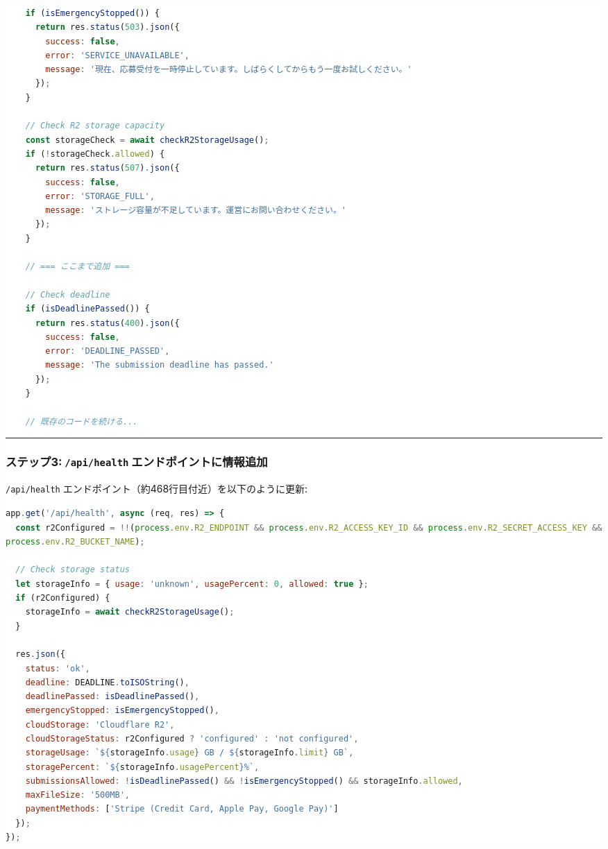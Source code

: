 ```javascript
    if (isEmergencyStopped()) {
      return res.status(503).json({
        success: false,
        error: 'SERVICE_UNAVAILABLE',
        message: '現在、応募受付を一時停止しています。しばらくしてからもう一度お試しください。'
      });
    }

    // Check R2 storage capacity
    const storageCheck = await checkR2StorageUsage();
    if (!storageCheck.allowed) {
      return res.status(507).json({
        success: false,
        error: 'STORAGE_FULL',
        message: 'ストレージ容量が不足しています。運営にお問い合わせください。'
      });
    }

    // === ここまで追加 ===

    // Check deadline
    if (isDeadlinePassed()) {
      return res.status(400).json({
        success: false,
        error: 'DEADLINE_PASSED',
        message: 'The submission deadline has passed.'
      });
    }

    // 既存のコードを続ける...
```

---

### ステップ3: `/api/health` エンドポイントに情報追加

`/api/health` エンドポイント（約468行目付近）を以下のように更新:

```javascript
app.get('/api/health', async (req, res) => {
  const r2Configured = !!(process.env.R2_ENDPOINT && process.env.R2_ACCESS_KEY_ID && process.env.R2_SECRET_ACCESS_KEY && process.env.R2_BUCKET_NAME);

  // Check storage status
  let storageInfo = { usage: 'unknown', usagePercent: 0, allowed: true };
  if (r2Configured) {
    storageInfo = await checkR2StorageUsage();
  }

  res.json({
    status: 'ok',
    deadline: DEADLINE.toISOString(),
    deadlinePassed: isDeadlinePassed(),
    emergencyStopped: isEmergencyStopped(),
    cloudStorage: 'Cloudflare R2',
    cloudStorageStatus: r2Configured ? 'configured' : 'not configured',
    storageUsage: `${storageInfo.usage} GB / ${storageInfo.limit} GB`,
    storagePercent: `${storageInfo.usagePercent}%`,
    submissionsAllowed: !isDeadlinePassed() && !isEmergencyStopped() && storageInfo.allowed,
    maxFileSize: '500MB',
    paymentMethods: ['Stripe (Credit Card, Apple Pay, Google Pay)']
  });
});
```
